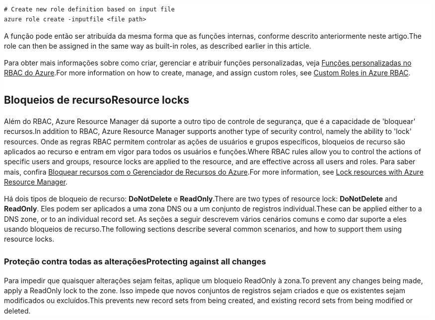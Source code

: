 ```azurecli
# Create new role definition based on input file
azure role create -inputfile <file path>
```

<span data-ttu-id="d5748-162">A função pode então ser atribuída da mesma forma que as funções internas, conforme descrito anteriormente neste artigo.</span><span class="sxs-lookup"><span data-stu-id="d5748-162">The role can then be assigned in the same way as built-in roles, as described earlier in this article.</span></span>

<span data-ttu-id="d5748-163">Para obter mais informações sobre como criar, gerenciar e atribuir funções personalizadas, veja [Funções personalizadas no RBAC do Azure](../active-directory/role-based-access-control-custom-roles.md).</span><span class="sxs-lookup"><span data-stu-id="d5748-163">For more information on how to create, manage, and assign custom roles, see [Custom Roles in Azure RBAC](../active-directory/role-based-access-control-custom-roles.md).</span></span>

## <a name="resource-locks"></a><span data-ttu-id="d5748-164">Bloqueios de recurso</span><span class="sxs-lookup"><span data-stu-id="d5748-164">Resource locks</span></span>

<span data-ttu-id="d5748-165">Além do RBAC, Azure Resource Manager dá suporte a outro tipo de controle de segurança, que é a capacidade de 'bloquear' recursos.</span><span class="sxs-lookup"><span data-stu-id="d5748-165">In addition to RBAC, Azure Resource Manager supports another type of security control, namely the ability to 'lock' resources.</span></span> <span data-ttu-id="d5748-166">Onde as regras RBAC permitem controlar as ações de usuários e grupos específicos, bloqueios de recurso são aplicados ao recurso e entram em vigor para todos os usuários e funções.</span><span class="sxs-lookup"><span data-stu-id="d5748-166">Where RBAC rules allow you to control the actions of specific users and groups, resource locks are applied to the resource, and are effective across all users and roles.</span></span> <span data-ttu-id="d5748-167">Para saber mais, confira [Bloquear recursos com o Gerenciador de Recursos do Azure](../azure-resource-manager/resource-group-lock-resources.md).</span><span class="sxs-lookup"><span data-stu-id="d5748-167">For more information, see [Lock resources with Azure Resource Manager](../azure-resource-manager/resource-group-lock-resources.md).</span></span>

<span data-ttu-id="d5748-168">Há dois tipos de bloqueio de recurso: **DoNotDelete** e **ReadOnly**.</span><span class="sxs-lookup"><span data-stu-id="d5748-168">There are two types of resource lock: **DoNotDelete** and **ReadOnly**.</span></span> <span data-ttu-id="d5748-169">Eles podem ser aplicados a uma zona DNS ou a um conjunto de registros individual.</span><span class="sxs-lookup"><span data-stu-id="d5748-169">These can be applied either to a DNS zone, or to an individual record set.</span></span>  <span data-ttu-id="d5748-170">As seções a seguir descrevem vários cenários comuns e como dar suporte a eles usando bloqueios de recurso.</span><span class="sxs-lookup"><span data-stu-id="d5748-170">The following sections describe several common scenarios, and how to support them using resource locks.</span></span>

### <a name="protecting-against-all-changes"></a><span data-ttu-id="d5748-171">Proteção contra todas as alterações</span><span class="sxs-lookup"><span data-stu-id="d5748-171">Protecting against all changes</span></span>

<span data-ttu-id="d5748-172">Para impedir que quaisquer alterações sejam feitas, aplique um bloqueio ReadOnly à zona.</span><span class="sxs-lookup"><span data-stu-id="d5748-172">To prevent any changes being made, apply a ReadOnly lock to the zone.</span></span>  <span data-ttu-id="d5748-173">Isso impede que novos conjuntos de registros sejam criados e que os existentes sejam modificados ou excluídos.</span><span class="sxs-lookup"><span data-stu-id="d5748-173">This prevents new record sets from being created, and existing record sets from being modified or deleted.</span></span>
